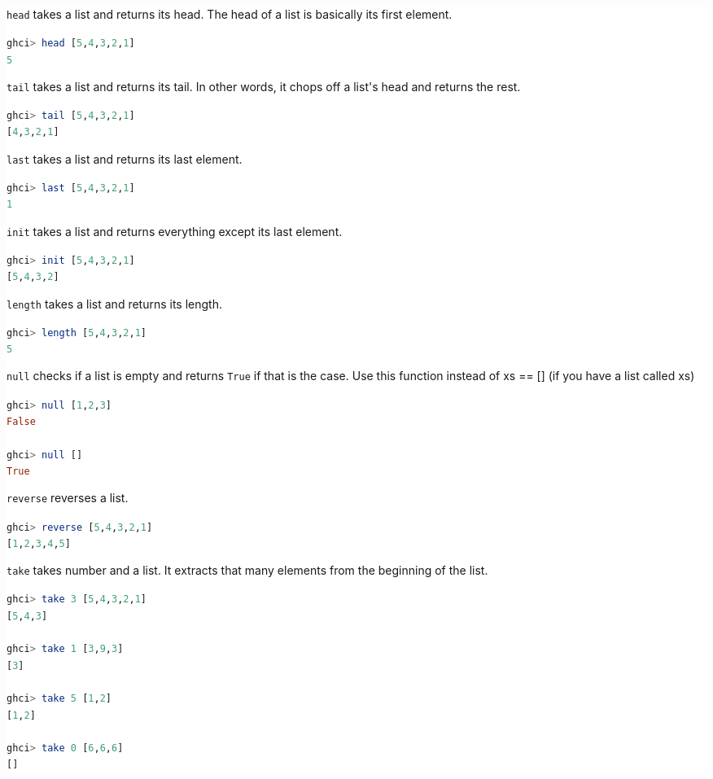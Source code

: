 `head` takes a list and returns its head. The head of a list is basically its first element.

```haskell
ghci> head [5,4,3,2,1]
5
```

`tail` takes a list and returns its tail. In other words, it chops off a list's head and returns the rest.

```haskell
ghci> tail [5,4,3,2,1]
[4,3,2,1]
```

`last` takes a list and returns its last element.

```haskell
ghci> last [5,4,3,2,1]
1
```

`init` takes a list and returns everything except its last element.

```haskell
ghci> init [5,4,3,2,1]
[5,4,3,2]
```

`length` takes a list and returns its length.

```haskell
ghci> length [5,4,3,2,1]
5
```

`null` checks if a list is empty and returns `True` if that is the case. Use this function instead of xs == [] (if you have a list called xs)

```haskell
ghci> null [1,2,3]
False

ghci> null []
True
```

`reverse` reverses a list.

```haskell
ghci> reverse [5,4,3,2,1]
[1,2,3,4,5]
```

`take` takes number and a list. It extracts that many elements from the beginning of the list.

```haskell
ghci> take 3 [5,4,3,2,1]
[5,4,3]

ghci> take 1 [3,9,3]
[3]

ghci> take 5 [1,2]
[1,2]

ghci> take 0 [6,6,6]
[]
```
